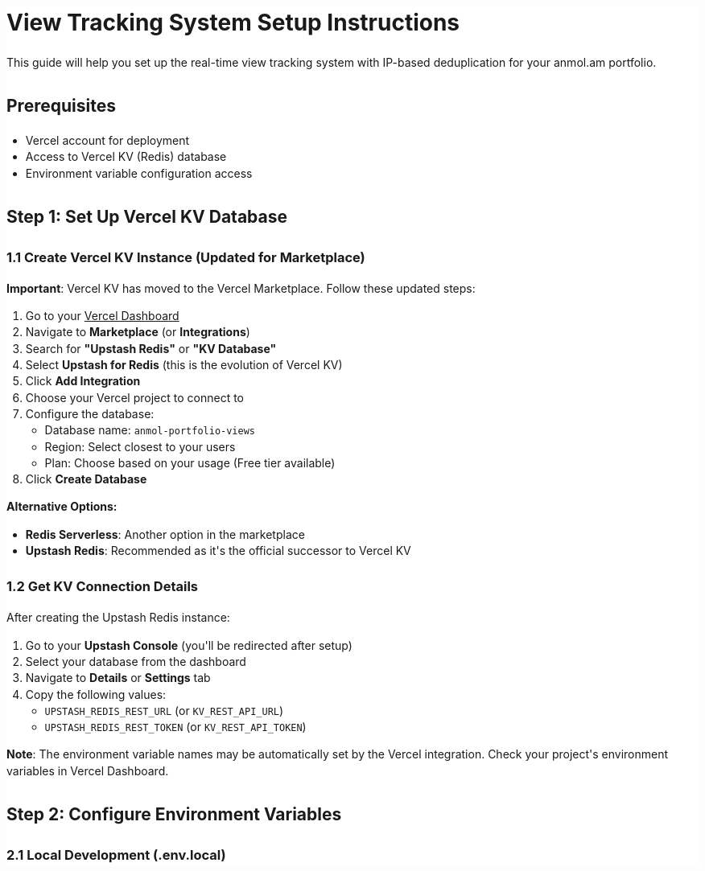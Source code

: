 # View Tracking System Setup Instructions

This guide will help you set up the real-time view tracking system with IP-based deduplication for your anmol.am portfolio.

## Prerequisites

- Vercel account for deployment
- Access to Vercel KV (Redis) database
- Environment variable configuration access

## Step 1: Set Up Vercel KV Database

### 1.1 Create Vercel KV Instance (Updated for Marketplace)

**Important**: Vercel KV has moved to the Vercel Marketplace. Follow these updated steps:

1. Go to your [Vercel Dashboard](https://vercel.com/dashboard)
2. Navigate to **Marketplace** (or **Integrations**)
3. Search for **"Upstash Redis"** or **"KV Database"**
4. Select **Upstash for Redis** (this is the evolution of Vercel KV)
5. Click **Add Integration**
6. Choose your Vercel project to connect to
7. Configure the database:
   - Database name: `anmol-portfolio-views`
   - Region: Select closest to your users
   - Plan: Choose based on your usage (Free tier available)
8. Click **Create Database**

**Alternative Options:**
- **Redis Serverless**: Another option in the marketplace
- **Upstash Redis**: Recommended as it's the official successor to Vercel KV

### 1.2 Get KV Connection Details

After creating the Upstash Redis instance:

1. Go to your **Upstash Console** (you'll be redirected after setup)
2. Select your database from the dashboard
3. Navigate to **Details** or **Settings** tab
4. Copy the following values:
   - `UPSTASH_REDIS_REST_URL` (or `KV_REST_API_URL`)
   - `UPSTASH_REDIS_REST_TOKEN` (or `KV_REST_API_TOKEN`)

**Note**: The environment variable names may be automatically set by the Vercel integration. Check your project's environment variables in Vercel Dashboard.

## Step 2: Configure Environment Variables

### 2.1 Local Development (.env.local)
